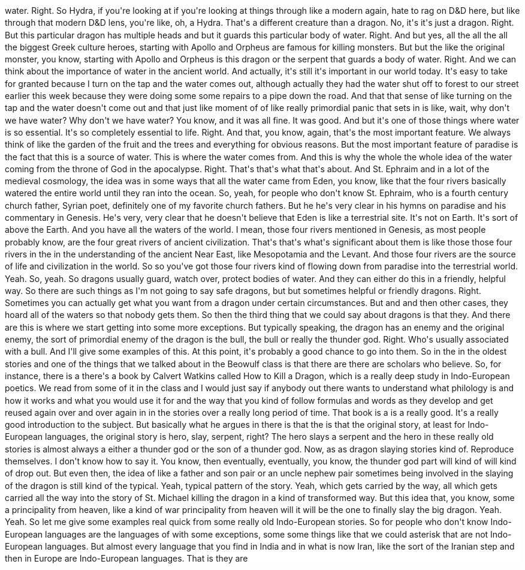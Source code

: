 water. Right. So Hydra, if you're looking at if you're looking at things through like a modern again, hate to rag on D&D here, but like through that modern D&D lens, you're like, oh, a Hydra. That's a different creature than a dragon. No, it's it's just a dragon. Right. But this particular dragon has multiple heads and but it guards this particular body of water. Right. And but yes, all the all the all the biggest Greek culture heroes, starting with Apollo and Orpheus are famous for killing monsters. But but the like the original monster, you know, starting with Apollo and Orpheus is this dragon or the serpent that guards a body of water. Right. And we can think about the importance of water in the ancient world. And actually, it's still it's important in our world today. It's easy to take for granted because I turn on the tap and the water comes out, although actually they had the water shut off to forest to our street earlier this week because they were doing some some repairs to a pipe down the road. And that that sense of like turning on the tap and the water doesn't come out and that just like moment of of like really primordial panic that sets in is like, wait, why don't we have water? Why don't we have water? You know, and it was all fine. It was good. And but it's one of those things where water is so essential. It's so completely essential to life. Right. And that, you know, again, that's the most important feature. We always think of like the garden of the fruit and the trees and everything for obvious reasons. But the most important feature of paradise is the fact that this is a source of water. This is where the water comes from. And this is why the whole the whole idea of the water coming from the throne of God in the apocalypse. Right. That's that's what that's about. And St. Ephraim and in a lot of the medieval cosmology, the idea was in some ways that all the water came from Eden, you know, like that the four rivers basically watered the entire world until they ran into the ocean. So, yeah, for people who don't know St. Ephraim, who is a fourth century church father, Syrian poet, definitely one of my favorite church fathers. But he he's very clear in his hymns on paradise and his commentary in Genesis. He's very, very clear that he doesn't believe that Eden is like a terrestrial site. It's not on Earth. It's sort of above the Earth. And you have all the waters of the world. I mean, those four rivers mentioned in Genesis, as most people probably know, are the four great rivers of ancient civilization. That's that's what's significant about them is like those those four rivers in the in the understanding of the ancient Near East, like Mesopotamia and the Levant. And those four rivers are the source of life and civilization in the world. So so you've got those four rivers kind of flowing down from paradise into the terrestrial world. Yeah. So, yeah. So dragons usually guard, watch over, protect bodies of water. And they can either do this in a friendly, helpful way. So there are such things as I'm not going to say safe dragons, but but sometimes helpful or friendly dragons. Right. Sometimes you can actually get what you want from a dragon under certain circumstances. But and and then other cases, they hoard all of the waters so that nobody gets them. So then the third thing that we could say about dragons is that they. And there are this is where we start getting into some more exceptions. But typically speaking, the dragon has an enemy and the original enemy, the sort of primordial enemy of the dragon is the bull, the bull or really the thunder god. Right. Who's usually associated with a bull. And I'll give some examples of this. At this point, it's probably a good chance to go into them. So in the in the oldest stories and one of the things that we talked about in the Beowulf class is that there are there are scholars who believe. So, for instance, there is a there's a book by Calvert Watkins called How to Kill a Dragon, which is a really deep study in Indo-European poetics. We read from some of it in the class and I would just say if anybody out there wants to understand what philology is and how it works and what you would use it for and the way that you kind of follow formulas and words as they develop and get reused again over and over again in in the stories over a really long period of time. That book is a is a really good. It's a really good introduction to the subject. But basically what he argues in there is that the is that the original story, at least for Indo-European languages, the original story is hero, slay, serpent, right? The hero slays a serpent and the hero in these really old stories is almost always a either a thunder god or the son of a thunder god. Now, as as dragon slaying stories kind of. Reproduce themselves. I don't know how to say it. You know, then eventually, eventually, you know, the thunder god part will kind of will kind of drop out. But even then, the idea of like a father and son pair or an uncle nephew pair sometimes being involved in the slaying of the dragon is still kind of the typical. Yeah, typical pattern of the story. Yeah, which gets carried by the way, all which gets carried all the way into the story of St. Michael killing the dragon in a kind of transformed way. But this idea that, you know, some a principality from heaven, like a kind of war principality from heaven will it will be the one to finally slay the big dragon. Yeah. Yeah. So let me give some examples real quick from some really old Indo-European stories. So for people who don't know Indo-European languages are the languages of with some exceptions, some some things like that we could asterisk that are not Indo-European languages. But almost every language that you find in India and in what is now Iran, like the sort of the Iranian step and then in Europe are Indo-European languages. That is they are